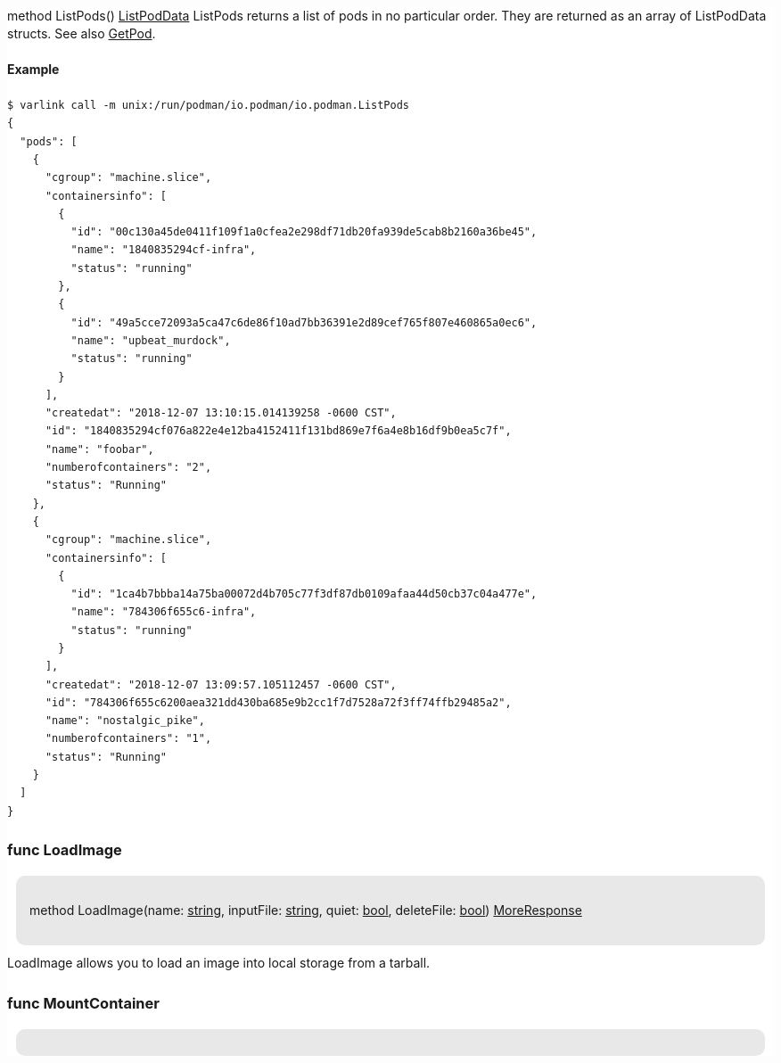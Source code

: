 method ListPods() [ListPodData](#ListPodData)</div>
ListPods returns a list of pods in no particular order.  They are
returned as an array of ListPodData structs.  See also [GetPod](#GetPod).
#### Example
~~~
$ varlink call -m unix:/run/podman/io.podman/io.podman.ListPods
{
  "pods": [
    {
      "cgroup": "machine.slice",
      "containersinfo": [
        {
          "id": "00c130a45de0411f109f1a0cfea2e298df71db20fa939de5cab8b2160a36be45",
          "name": "1840835294cf-infra",
          "status": "running"
        },
        {
          "id": "49a5cce72093a5ca47c6de86f10ad7bb36391e2d89cef765f807e460865a0ec6",
          "name": "upbeat_murdock",
          "status": "running"
        }
      ],
      "createdat": "2018-12-07 13:10:15.014139258 -0600 CST",
      "id": "1840835294cf076a822e4e12ba4152411f131bd869e7f6a4e8b16df9b0ea5c7f",
      "name": "foobar",
      "numberofcontainers": "2",
      "status": "Running"
    },
    {
      "cgroup": "machine.slice",
      "containersinfo": [
        {
          "id": "1ca4b7bbba14a75ba00072d4b705c77f3df87db0109afaa44d50cb37c04a477e",
          "name": "784306f655c6-infra",
          "status": "running"
        }
      ],
      "createdat": "2018-12-07 13:09:57.105112457 -0600 CST",
      "id": "784306f655c6200aea321dd430ba685e9b2cc1f7d7528a72f3ff74ffb29485a2",
      "name": "nostalgic_pike",
      "numberofcontainers": "1",
      "status": "Running"
    }
  ]
}
~~~
### <a name="LoadImage"></a>func LoadImage
<div style="background-color: #E8E8E8; padding: 15px; margin: 10px; border-radius: 10px;">

method LoadImage(name: [string](https://godoc.org/builtin#string), inputFile: [string](https://godoc.org/builtin#string), quiet: [bool](https://godoc.org/builtin#bool), deleteFile: [bool](https://godoc.org/builtin#bool)) [MoreResponse](#MoreResponse)</div>
LoadImage allows you to load an image into local storage from a tarball.
### <a name="MountContainer"></a>func MountContainer
<div style="background-color: #E8E8E8; padding: 15px; margin: 10px; border-radius: 10px;">
